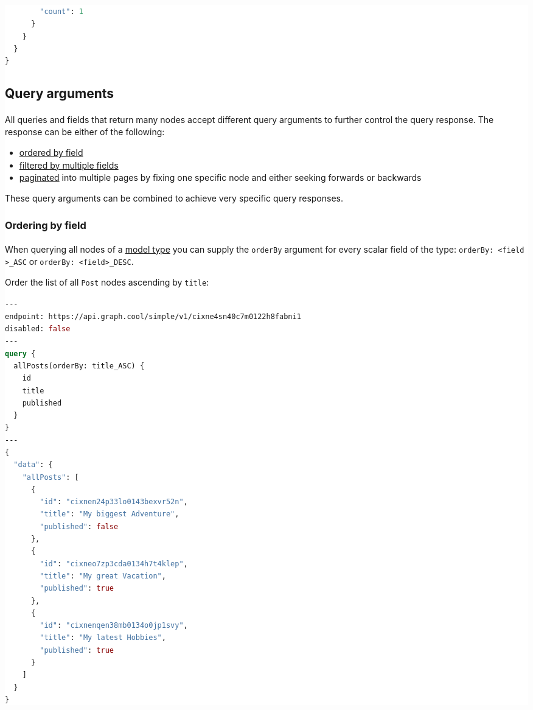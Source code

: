 ```graphql
        "count": 1
      }
    }
  }
}
```


## Query arguments

All queries and fields that return many nodes accept different query arguments to further control the query response. The response can be either of the following:

- [ordered by field](#ordering-by-field)
- [filtered by multiple fields](#filtering-by-field)
- [paginated](#pagination) into multiple pages by fixing one specific node and either seeking forwards or backwards

These query arguments can be combined to achieve very specific query responses.


### Ordering by field

When querying all nodes of a [model type](!alias-eiroozae8u#model-types) you can supply the `orderBy` argument for every scalar field of the type: `orderBy: <field>_ASC` or `orderBy: <field>_DESC`.

Order the list of all `Post` nodes ascending by `title`:

```graphql
---
endpoint: https://api.graph.cool/simple/v1/cixne4sn40c7m0122h8fabni1
disabled: false
---
query {
  allPosts(orderBy: title_ASC) {
    id
    title
    published
  }
}
---
{
  "data": {
    "allPosts": [
      {
        "id": "cixnen24p33lo0143bexvr52n",
        "title": "My biggest Adventure",
        "published": false
      },
      {
        "id": "cixneo7zp3cda0134h7t4klep",
        "title": "My great Vacation",
        "published": true
      },
      {
        "id": "cixnenqen38mb0134o0jp1svy",
        "title": "My latest Hobbies",
        "published": true
      }
    ]
  }
}
```
